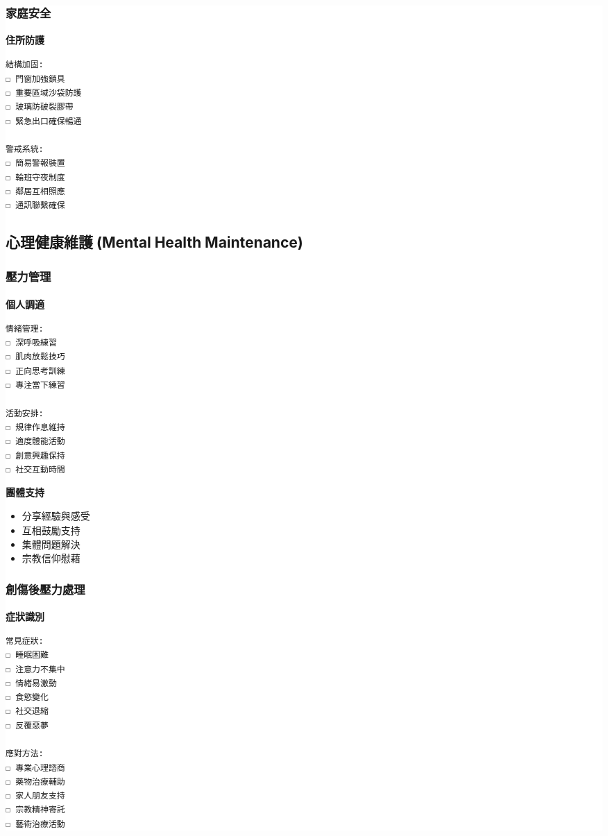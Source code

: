 ### 家庭安全

**住所防護**

```text
結構加固:
☐ 門窗加強鎖具
☐ 重要區域沙袋防護
☐ 玻璃防破裂膠帶
☐ 緊急出口確保暢通

警戒系統:
☐ 簡易警報裝置
☐ 輪班守夜制度
☐ 鄰居互相照應
☐ 通訊聯繫確保
```

## 心理健康維護 (Mental Health Maintenance)

### 壓力管理

**個人調適**

```text
情緒管理:
☐ 深呼吸練習
☐ 肌肉放鬆技巧
☐ 正向思考訓練
☐ 專注當下練習

活動安排:
☐ 規律作息維持
☐ 適度體能活動
☐ 創意興趣保持
☐ 社交互動時間
```

**團體支持**

- 分享經驗與感受
- 互相鼓勵支持
- 集體問題解決
- 宗教信仰慰藉

### 創傷後壓力處理

**症狀識別**

```text
常見症狀:
☐ 睡眠困難
☐ 注意力不集中
☐ 情緒易激動
☐ 食慾變化
☐ 社交退縮
☐ 反覆惡夢

應對方法:
☐ 專業心理諮商
☐ 藥物治療輔助
☐ 家人朋友支持
☐ 宗教精神寄託
☐ 藝術治療活動
```
